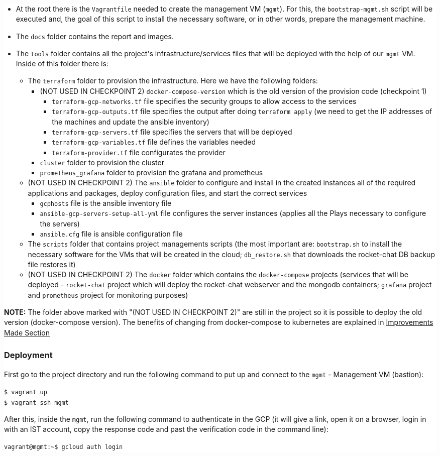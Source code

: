 ```
```

- At the root there is the `Vagrantfile` needed to create the management VM (`mgmt`). For this, the `bootstrap-mgmt.sh` script will be executed and, the goal of this script to install the necessary software, or in other words, prepare the management machine.

- The `docs` folder contains the report and images.

- The `tools` folder contains all the project's infrastructure/services files that will be deployed with the help of our `mgmt` VM. Inside of this folder there is:
  - The `terraform` folder to provision the infrastructure. Here we have the following folders:
    - (NOT USED IN CHECKPOINT 2) `docker-compose-version` which is the old version of the provision code (checkpoint 1)
      - `terraform-gcp-networks.tf` file specifies the security groups to allow access to the services
      - `terraform-gcp-outputs.tf` file specifies the output after doing `terraform apply` (we need to get the IP addresses of the machines and update the ansible inventory)
      - `terraform-gcp-servers.tf` file specifies the servers that will be deployed
      - `terraform-gcp-variables.tf` file defines the variables needed
      - `terraform-provider.tf` file configurates the provider
    - `cluster` folder to provision the cluster
    - `prometheus_grafana` folder to provision the grafana and prometheus
  - (NOT USED IN CHECKPOINT 2) The `ansible` folder to configure and install in the created instances all of the required applications and packages, deploy configuration files, and start the correct services
    - `gcphosts` file is the ansible inventory file
    - `ansible-gcp-servers-setup-all-yml` file configures the server instances (applies all the Plays necessary to configure the servers)
    - `ansible.cfg` file is ansible configuration file
  - The `scripts` folder that contains project managements scripts (the most important are: `bootstrap.sh` to install the necessary software for the VMs that will be created in the cloud; `db_restore.sh` that downloads the rocket-chat DB backup file restores it)
  - (NOT USED IN CHECKPOINT 2) The `docker` folder which contains the `docker-compose` projects (services that will be deployed - `rocket-chat` project which will deploy the rocket-chat webserver and the mongodb containers; `grafana` project and `prometheus` project for monitoring purposes)

**NOTE:** The folder above marked with "(NOT USED IN CHECKPOINT 2)" are still in the project so it is possible to deploy the old version (docker-compose version). The benefits of changing from docker-compose to kubernetes are explained in [Improvements Made Section](#improvements-made)

### Deployment

First go to the project directory and run the following command to put up and connect to the `mgmt` - Management VM (bastion):
```
$ vagrant up
$ vagrant ssh mgmt
```

After this, inside the `mgmt`, run the following command to authenticate in the GCP (it will give a link, open it on a browser, login in with an IST account, copy the response code and past the verification code in the command line):
```
vagrant@mgmt:~$ gcloud auth login
```
